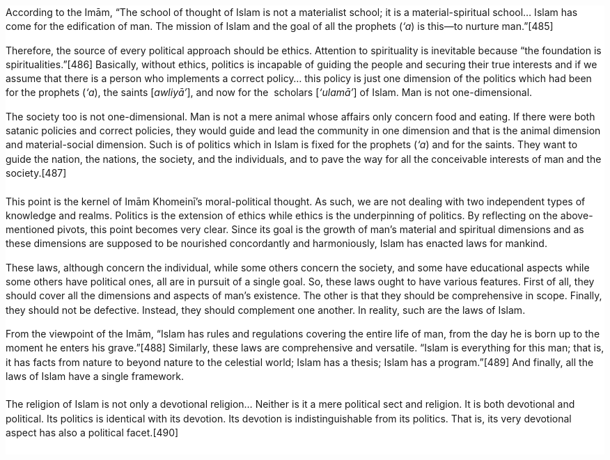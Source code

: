 According to the Imām, “The school of thought of Islam is not a
materialist school; it is a material-spiritual school… Islam has come
for the edification of man. The mission of Islam and the goal of all the
prophets (*‘a*) is this—to nurture man.”[485]

Therefore, the source of every political approach should be ethics.
Attention to spirituality is inevitable because “the foundation is
spiritualities.”[486] Basically, without ethics, politics is incapable
of guiding the people and securing their true interests and if we assume
that there is a person who implements a correct policy… this policy is
just one dimension of the politics which had been for the prophets
(*‘a*), the saints [*awliyā’*], and now for the  scholars [*‘ulamā’*] of
Islam. Man is not one-dimensional.

The society too is not one-dimensional. Man is not a mere animal whose
affairs only concern food and eating. If there were both satanic
policies and correct policies, they would guide and lead the community
in one dimension and that is the animal dimension and material-social
dimension. Such is of politics which in Islam is fixed for the prophets
(*‘a*) and for the saints. They want to guide the nation, the nations,
the society, and the individuals, and to pave the way for all the
conceivable interests of man and the society.[487]      
    
 This point is the kernel of Imām Khomeinī’s moral-political thought. As
such, we are not dealing with two independent types of knowledge and
realms. Politics is the extension of ethics while ethics is the
underpinning of politics. By reflecting on the above-mentioned pivots,
this point becomes very clear. Since its goal is the growth of man’s
material and spiritual dimensions and as these dimensions are supposed
to be nourished concordantly and harmoniously, Islam has enacted laws
for mankind.

These laws, although concern the individual, while some others concern
the society, and some have educational aspects while some others have
political ones, all are in pursuit of a single goal. So, these laws
ought to have various features. First of all, they should cover all the
dimensions and aspects of man’s existence. The other is that they should
be comprehensive in scope. Finally, they should not be defective.
Instead, they should complement one another. In reality, such are the
laws of Islam.

From the viewpoint of the Imām, “Islam has rules and regulations
covering the entire life of man, from the day he is born up to the
moment he enters his grave.”[488] Similarly, these laws are
comprehensive and versatile. “Islam is everything for this man; that is,
it has facts from nature to beyond nature to the celestial world; Islam
has a thesis; Islam has a program.”[489] And finally, all the laws of
Islam have a single framework.        
    
 The religion of Islam is not only a devotional religion… Neither is it
a mere political sect and religion. It is both devotional and political.
Its politics is identical with its devotion. Its devotion is
indistinguishable from its politics. That is, its very devotional aspect
has also a political facet.[490]  
    
